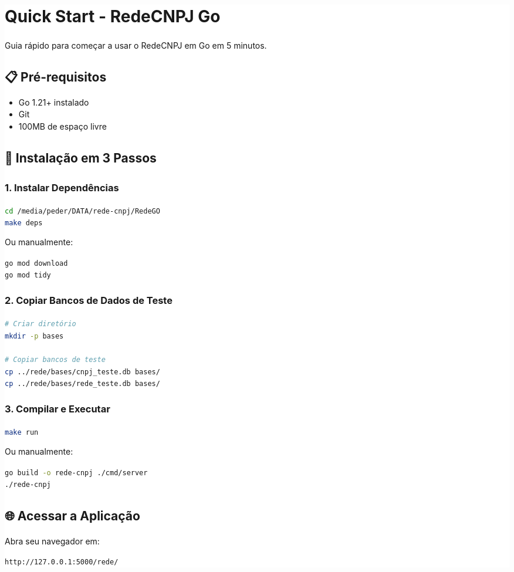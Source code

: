 # Quick Start - RedeCNPJ Go

Guia rápido para começar a usar o RedeCNPJ em Go em 5 minutos.

## 📋 Pré-requisitos

- Go 1.21+ instalado
- Git
- 100MB de espaço livre

## 🚀 Instalação em 3 Passos

### 1. Instalar Dependências

```bash
cd /media/peder/DATA/rede-cnpj/RedeGO
make deps
```

Ou manualmente:
```bash
go mod download
go mod tidy
```

### 2. Copiar Bancos de Dados de Teste

```bash
# Criar diretório
mkdir -p bases

# Copiar bancos de teste
cp ../rede/bases/cnpj_teste.db bases/
cp ../rede/bases/rede_teste.db bases/
```

### 3. Compilar e Executar

```bash
make run
```

Ou manualmente:
```bash
go build -o rede-cnpj ./cmd/server
./rede-cnpj
```

## 🌐 Acessar a Aplicação

Abra seu navegador em:
```
http://127.0.0.1:5000/rede/
```

